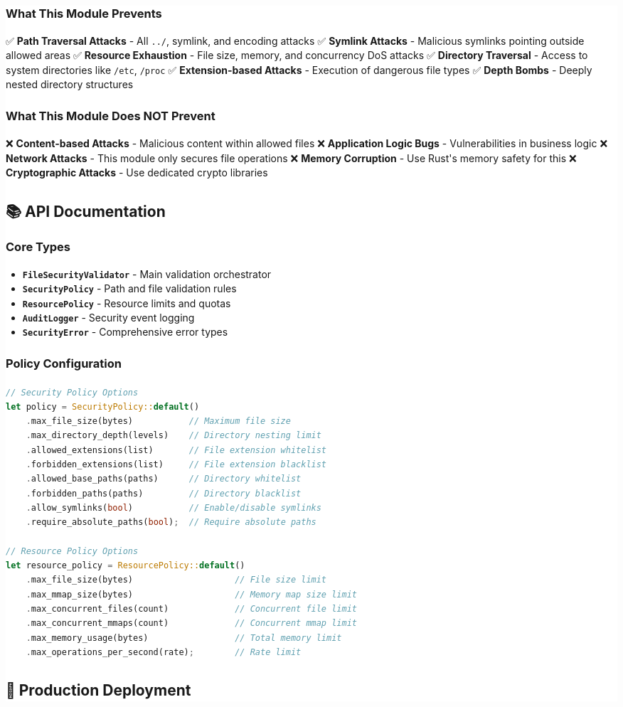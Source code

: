 ### What This Module Prevents

✅ **Path Traversal Attacks** - All `../`, symlink, and encoding attacks
✅ **Symlink Attacks** - Malicious symlinks pointing outside allowed areas
✅ **Resource Exhaustion** - File size, memory, and concurrency DoS attacks
✅ **Directory Traversal** - Access to system directories like `/etc`, `/proc`
✅ **Extension-based Attacks** - Execution of dangerous file types
✅ **Depth Bombs** - Deeply nested directory structures

### What This Module Does NOT Prevent

❌ **Content-based Attacks** - Malicious content within allowed files
❌ **Application Logic Bugs** - Vulnerabilities in business logic
❌ **Network Attacks** - This module only secures file operations
❌ **Memory Corruption** - Use Rust's memory safety for this
❌ **Cryptographic Attacks** - Use dedicated crypto libraries

## 📚 API Documentation

### Core Types

- **`FileSecurityValidator`** - Main validation orchestrator
- **`SecurityPolicy`** - Path and file validation rules
- **`ResourcePolicy`** - Resource limits and quotas
- **`AuditLogger`** - Security event logging
- **`SecurityError`** - Comprehensive error types

### Policy Configuration

```rust
// Security Policy Options
let policy = SecurityPolicy::default()
    .max_file_size(bytes)           // Maximum file size
    .max_directory_depth(levels)    // Directory nesting limit
    .allowed_extensions(list)       // File extension whitelist
    .forbidden_extensions(list)     // File extension blacklist
    .allowed_base_paths(paths)      // Directory whitelist
    .forbidden_paths(paths)         // Directory blacklist
    .allow_symlinks(bool)           // Enable/disable symlinks
    .require_absolute_paths(bool);  // Require absolute paths

// Resource Policy Options
let resource_policy = ResourcePolicy::default()
    .max_file_size(bytes)                    // File size limit
    .max_mmap_size(bytes)                    // Memory map size limit
    .max_concurrent_files(count)             // Concurrent file limit
    .max_concurrent_mmaps(count)             // Concurrent mmap limit
    .max_memory_usage(bytes)                 // Total memory limit
    .max_operations_per_second(rate);        // Rate limit
```

## 🚀 Production Deployment
